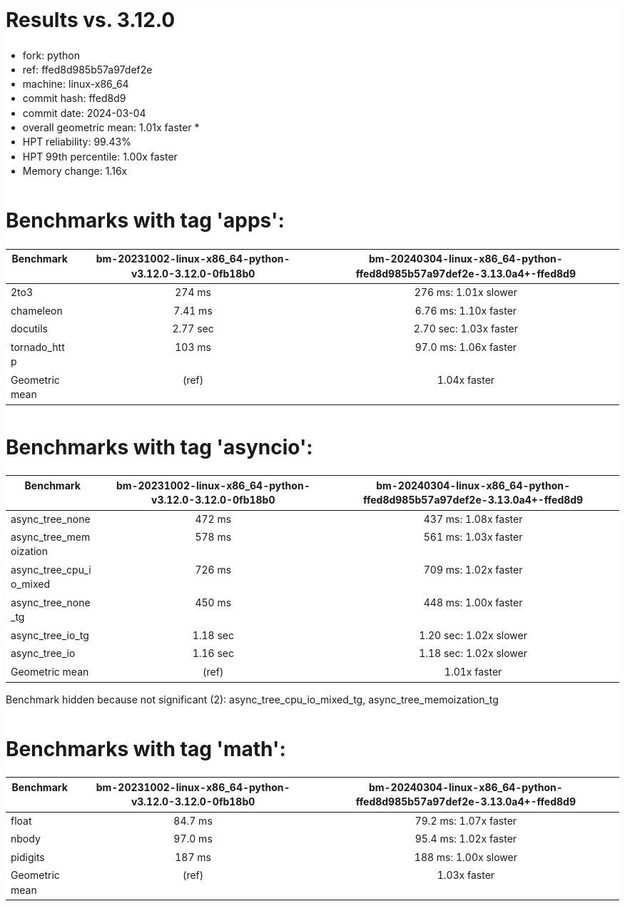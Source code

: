 # Results vs. 3.12.0

- fork: python
- ref: ffed8d985b57a97def2e
- machine: linux-x86_64
- commit hash: ffed8d9
- commit date: 2024-03-04
- overall geometric mean: 1.01x faster \*
- HPT reliability: 99.43%
- HPT 99th percentile: 1.00x faster
- Memory change: 1.16x

Benchmarks with tag 'apps':
===========================

| Benchmark      | bm-20231002-linux-x86_64-python-v3.12.0-3.12.0-0fb18b0 | bm-20240304-linux-x86_64-python-ffed8d985b57a97def2e-3.13.0a4+-ffed8d9 |
|----------------|:------------------------------------------------------:|:----------------------------------------------------------------------:|
| 2to3           | 274 ms                                                 | 276 ms: 1.01x slower                                                   |
| chameleon      | 7.41 ms                                                | 6.76 ms: 1.10x faster                                                  |
| docutils       | 2.77 sec                                               | 2.70 sec: 1.03x faster                                                 |
| tornado_http   | 103 ms                                                 | 97.0 ms: 1.06x faster                                                  |
| Geometric mean | (ref)                                                  | 1.04x faster                                                           |

Benchmarks with tag 'asyncio':
==============================

| Benchmark               | bm-20231002-linux-x86_64-python-v3.12.0-3.12.0-0fb18b0 | bm-20240304-linux-x86_64-python-ffed8d985b57a97def2e-3.13.0a4+-ffed8d9 |
|-------------------------|:------------------------------------------------------:|:----------------------------------------------------------------------:|
| async_tree_none         | 472 ms                                                 | 437 ms: 1.08x faster                                                   |
| async_tree_memoization  | 578 ms                                                 | 561 ms: 1.03x faster                                                   |
| async_tree_cpu_io_mixed | 726 ms                                                 | 709 ms: 1.02x faster                                                   |
| async_tree_none_tg      | 450 ms                                                 | 448 ms: 1.00x faster                                                   |
| async_tree_io_tg        | 1.18 sec                                               | 1.20 sec: 1.02x slower                                                 |
| async_tree_io           | 1.16 sec                                               | 1.18 sec: 1.02x slower                                                 |
| Geometric mean          | (ref)                                                  | 1.01x faster                                                           |

Benchmark hidden because not significant (2): async_tree_cpu_io_mixed_tg, async_tree_memoization_tg

Benchmarks with tag 'math':
===========================

| Benchmark      | bm-20231002-linux-x86_64-python-v3.12.0-3.12.0-0fb18b0 | bm-20240304-linux-x86_64-python-ffed8d985b57a97def2e-3.13.0a4+-ffed8d9 |
|----------------|:------------------------------------------------------:|:----------------------------------------------------------------------:|
| float          | 84.7 ms                                                | 79.2 ms: 1.07x faster                                                  |
| nbody          | 97.0 ms                                                | 95.4 ms: 1.02x faster                                                  |
| pidigits       | 187 ms                                                 | 188 ms: 1.00x slower                                                   |
| Geometric mean | (ref)                                                  | 1.03x faster                                                           |
